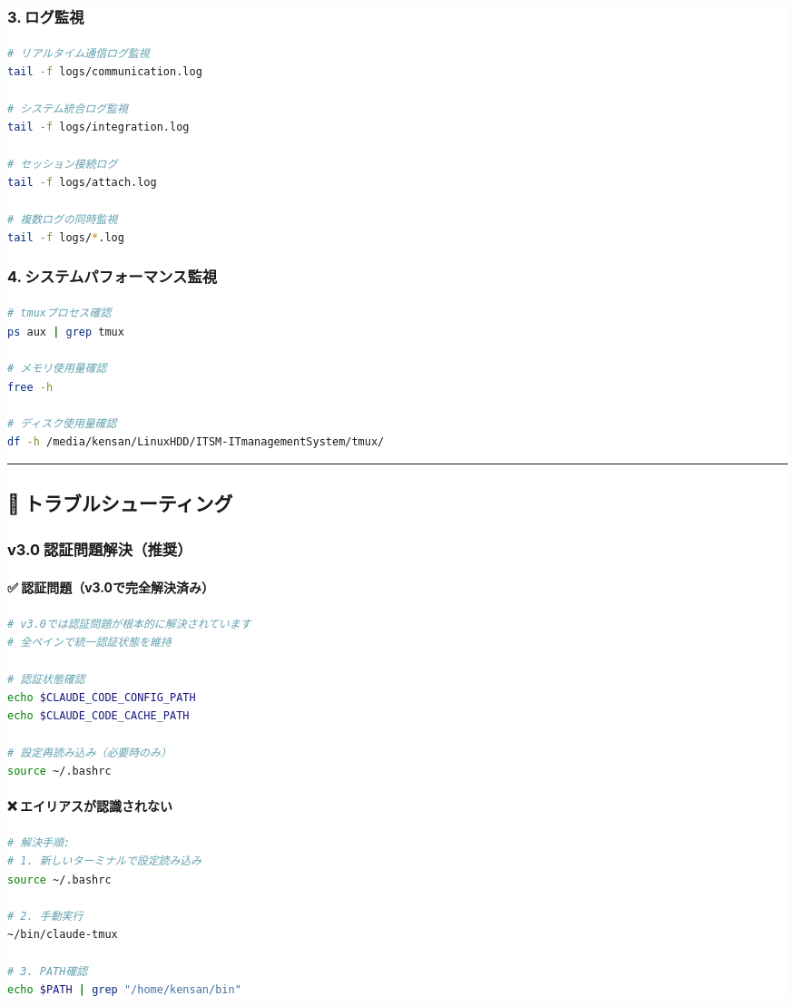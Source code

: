 ### 3. ログ監視

```bash
# リアルタイム通信ログ監視
tail -f logs/communication.log

# システム統合ログ監視  
tail -f logs/integration.log

# セッション接続ログ
tail -f logs/attach.log

# 複数ログの同時監視
tail -f logs/*.log
```

### 4. システムパフォーマンス監視

```bash
# tmuxプロセス確認
ps aux | grep tmux

# メモリ使用量確認
free -h

# ディスク使用量確認
df -h /media/kensan/LinuxHDD/ITSM-ITmanagementSystem/tmux/
```

---

## 🔧 トラブルシューティング

### v3.0 認証問題解決（推奨）

#### ✅ 認証問題（v3.0で完全解決済み）
```bash
# v3.0では認証問題が根本的に解決されています
# 全ペインで統一認証状態を維持

# 認証状態確認
echo $CLAUDE_CODE_CONFIG_PATH
echo $CLAUDE_CODE_CACHE_PATH

# 設定再読み込み（必要時のみ）
source ~/.bashrc
```

#### ❌ エイリアスが認識されない
```bash
# 解決手順:
# 1. 新しいターミナルで設定読み込み
source ~/.bashrc

# 2. 手動実行
~/bin/claude-tmux

# 3. PATH確認
echo $PATH | grep "/home/kensan/bin"
```
